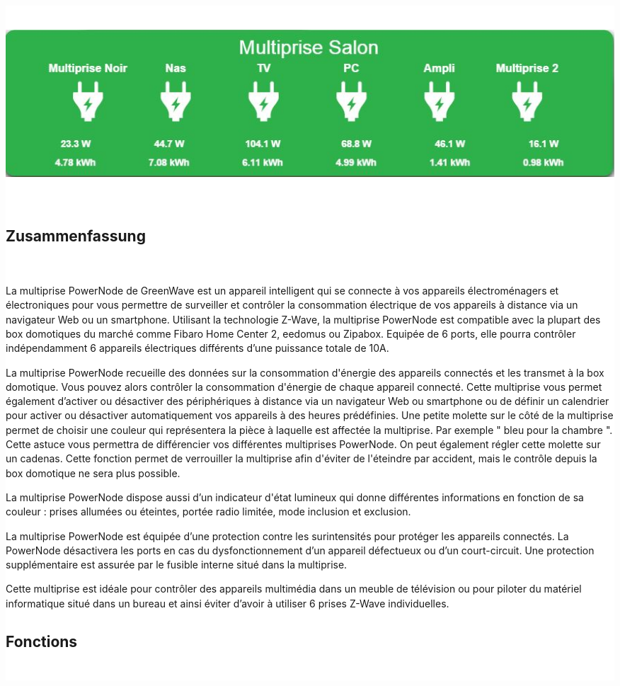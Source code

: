  

![](../images/greenwave.powernode/vuedefaut1.jpg)

 

Zusammenfassung
---------------

 

La multiprise PowerNode de GreenWave est un appareil intelligent qui se connecte à vos appareils électroménagers et électroniques pour vous permettre de surveiller et contrôler la consommation électrique de vos appareils à distance via un navigateur Web ou un smartphone. Utilisant la technologie Z-Wave, la multiprise PowerNode est compatible avec la plupart des box domotiques du marché comme Fibaro Home Center 2, eedomus ou Zipabox. Equipée de 6 ports, elle pourra contrôler indépendamment 6 appareils électriques différents d’une puissance totale de 10A.

La multiprise PowerNode recueille des données sur la consommation d'énergie des appareils connectés et les transmet à la box domotique. Vous pouvez alors contrôler la consommation d'énergie de chaque appareil connecté. Cette multiprise vous permet également d’activer ou désactiver des périphériques à distance via un navigateur Web ou smartphone ou de définir un calendrier pour activer ou désactiver automatiquement vos appareils à des heures prédéfinies. Une petite molette sur le côté de la multiprise permet de choisir une couleur qui représentera la pièce à laquelle est affectée la multiprise. Par exemple " bleu pour la chambre ". Cette astuce vous permettra de différencier vos différentes multiprises PowerNode. On peut également régler cette molette sur un cadenas. Cette fonction permet de verrouiller la multiprise afin d'éviter de l'éteindre par accident, mais le contrôle depuis la box domotique ne sera plus possible.

La multiprise PowerNode dispose aussi d’un indicateur d'état lumineux qui donne différentes informations en fonction de sa couleur : prises allumées ou éteintes, portée radio limitée, mode inclusion et exclusion.

La multiprise PowerNode est équipée d’une protection contre les surintensités pour protéger les appareils connectés. La PowerNode désactivera les ports en cas du dysfonctionnement d’un appareil défectueux ou d’un court-circuit. Une protection supplémentaire est assurée par le fusible interne situé dans la multiprise.

Cette multiprise est idéale pour contrôler des appareils multimédia dans un meuble de télévision ou pour piloter du matériel informatique situé dans un bureau et ainsi éviter d’avoir à utiliser 6 prises Z-Wave individuelles.  

Fonctions
---------

 